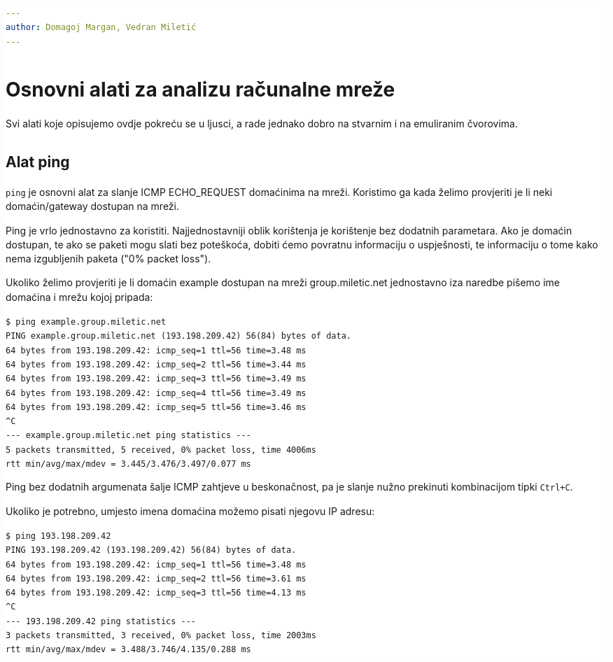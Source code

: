 ```yaml
---
author: Domagoj Margan, Vedran Miletić
---
```


# Osnovni alati za analizu računalne mreže

Svi alati koje opisujemo ovdje pokreću se u ljusci, a rade jednako dobro na stvarnim i na emuliranim čvorovima.

## Alat ping

`ping` je osnovni alat za slanje ICMP ECHO_REQUEST domaćinima na mreži. Koristimo ga kada želimo provjeriti je li neki domaćin/gateway dostupan na mreži.

Ping je vrlo jednostavno za koristiti. Najjednostavniji oblik korištenja je korištenje bez dodatnih parametara. Ako je domaćin dostupan, te ako se paketi mogu slati bez poteškoća, dobiti ćemo povratnu informaciju o uspješnosti, te informaciju o tome kako nema izgubljenih paketa ("0% packet loss").

Ukoliko želimo provjeriti je li domaćin example dostupan na mreži group.miletic.net jednostavno iza naredbe pišemo ime domaćina i mrežu kojoj pripada:

``` shell
$ ping example.group.miletic.net
PING example.group.miletic.net (193.198.209.42) 56(84) bytes of data.
64 bytes from 193.198.209.42: icmp_seq=1 ttl=56 time=3.48 ms
64 bytes from 193.198.209.42: icmp_seq=2 ttl=56 time=3.44 ms
64 bytes from 193.198.209.42: icmp_seq=3 ttl=56 time=3.49 ms
64 bytes from 193.198.209.42: icmp_seq=4 ttl=56 time=3.49 ms
64 bytes from 193.198.209.42: icmp_seq=5 ttl=56 time=3.46 ms
^C
--- example.group.miletic.net ping statistics ---
5 packets transmitted, 5 received, 0% packet loss, time 4006ms
rtt min/avg/max/mdev = 3.445/3.476/3.497/0.077 ms
```

Ping bez dodatnih argumenata šalje ICMP zahtjeve u beskonačnost, pa je slanje nužno prekinuti kombinacijom tipki `Ctrl+C`.

Ukoliko je potrebno, umjesto imena domaćina možemo pisati njegovu IP adresu:

``` shell
$ ping 193.198.209.42
PING 193.198.209.42 (193.198.209.42) 56(84) bytes of data.
64 bytes from 193.198.209.42: icmp_seq=1 ttl=56 time=3.48 ms
64 bytes from 193.198.209.42: icmp_seq=2 ttl=56 time=3.61 ms
64 bytes from 193.198.209.42: icmp_seq=3 ttl=56 time=4.13 ms
^C
--- 193.198.209.42 ping statistics ---
3 packets transmitted, 3 received, 0% packet loss, time 2003ms
rtt min/avg/max/mdev = 3.488/3.746/4.135/0.288 ms
```
